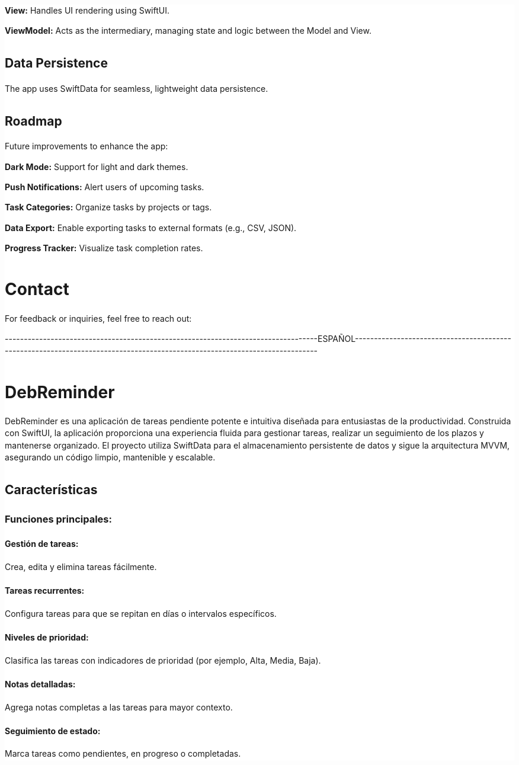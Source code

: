 **View:** Handles UI rendering using SwiftUI.

**ViewModel:** Acts as the intermediary, managing state and logic between the Model and View.

## Data Persistence

The app uses SwiftData for seamless, lightweight data persistence.

## Roadmap

Future improvements to enhance the app:

 **Dark Mode:** Support for light and dark themes. 

 **Push Notifications:** Alert users of upcoming tasks.

 **Task Categories:** Organize tasks by projects or tags.

 **Data Export:** Enable exporting tasks to external formats (e.g., CSV, JSON).

 **Progress Tracker:** Visualize task completion rates.



# Contact
For feedback or inquiries, feel free to reach out:

----------------------------------------------------------------------------------ESPAÑOL---------------------------------------------------------------------------------------------------------------------------

# DebReminder
DebReminder es una aplicación de tareas pendiente potente e intuitiva diseñada para entusiastas de la productividad. Construida con SwiftUI, la aplicación proporciona una experiencia fluida para gestionar tareas, realizar un seguimiento de los plazos y mantenerse organizado. El proyecto utiliza SwiftData para el almacenamiento persistente de datos y sigue la arquitectura MVVM, asegurando un código limpio, mantenible y escalable.

## Características

### Funciones principales:
#### Gestión de tareas:
Crea, edita y elimina tareas fácilmente.
#### Tareas recurrentes:
Configura tareas para que se repitan en días o intervalos específicos.
#### Niveles de prioridad:
Clasifica las tareas con indicadores de prioridad (por ejemplo, Alta, Media, Baja).
#### Notas detalladas:
Agrega notas completas a las tareas para mayor contexto.
#### Seguimiento de estado:
Marca tareas como pendientes, en progreso o completadas.
